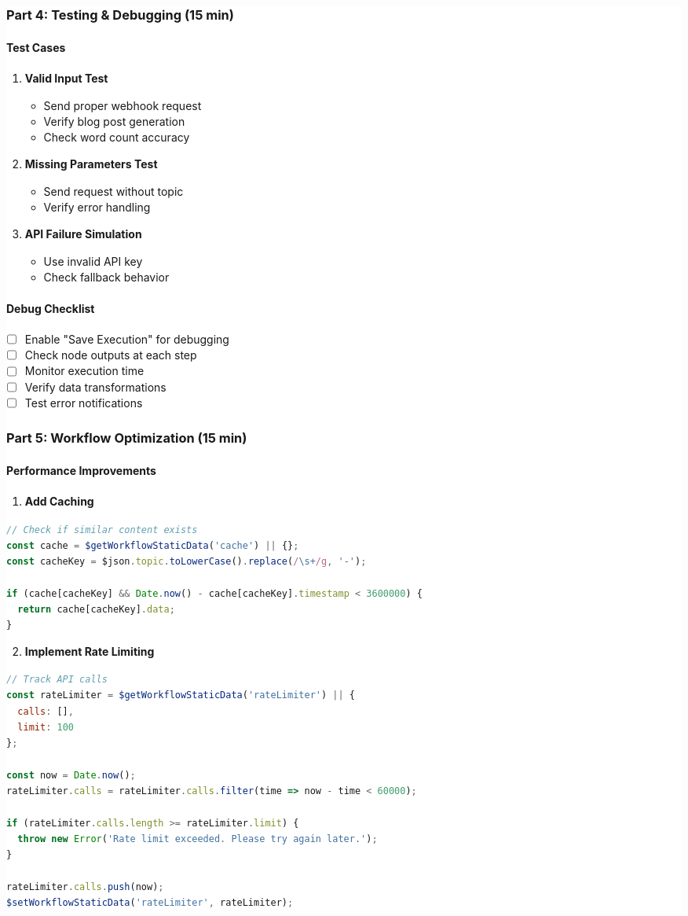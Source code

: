 ### Part 4: Testing & Debugging (15 min)

#### Test Cases
1. **Valid Input Test**
   - Send proper webhook request
   - Verify blog post generation
   - Check word count accuracy

2. **Missing Parameters Test**
   - Send request without topic
   - Verify error handling

3. **API Failure Simulation**
   - Use invalid API key
   - Check fallback behavior

#### Debug Checklist
- [ ] Enable "Save Execution" for debugging
- [ ] Check node outputs at each step
- [ ] Monitor execution time
- [ ] Verify data transformations
- [ ] Test error notifications

### Part 5: Workflow Optimization (15 min)

#### Performance Improvements
1. **Add Caching**
```javascript
// Check if similar content exists
const cache = $getWorkflowStaticData('cache') || {};
const cacheKey = $json.topic.toLowerCase().replace(/\s+/g, '-');

if (cache[cacheKey] && Date.now() - cache[cacheKey].timestamp < 3600000) {
  return cache[cacheKey].data;
}
```

2. **Implement Rate Limiting**
```javascript
// Track API calls
const rateLimiter = $getWorkflowStaticData('rateLimiter') || {
  calls: [],
  limit: 100
};

const now = Date.now();
rateLimiter.calls = rateLimiter.calls.filter(time => now - time < 60000);

if (rateLimiter.calls.length >= rateLimiter.limit) {
  throw new Error('Rate limit exceeded. Please try again later.');
}

rateLimiter.calls.push(now);
$setWorkflowStaticData('rateLimiter', rateLimiter);
```
